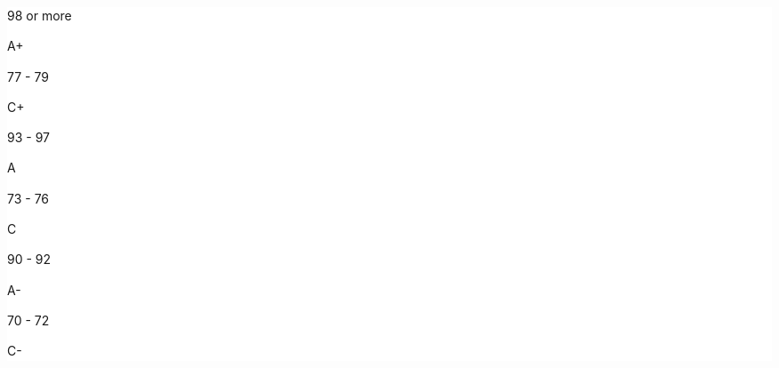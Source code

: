 <p>
98 or more
</p>
</td>
<td width="120">
<p>
A+
</p>
</td>
<td width="120">
<p>
77 - 79
</p>
</td>
<td width="120">
<p>
C+
</p>
</td>
</tr>
<tr>
<td width="120">
<p>
93 - 97
</p>
</td>
<td width="120">
<p>
A
</p>
</td>
<td width="120">
<p>
73 - 76
</p>
</td>
<td width="120">
<p>
C
</p>
</td>
</tr>
<tr>
<td width="120">
<p>
90 - 92
</p>
</td>
<td width="120">
<p>
A-
</p>
</td>
<td width="120">
<p>
70 - 72
</p>
</td>
<td width="120">
<p>
C-
</p>
</td>
</tr>